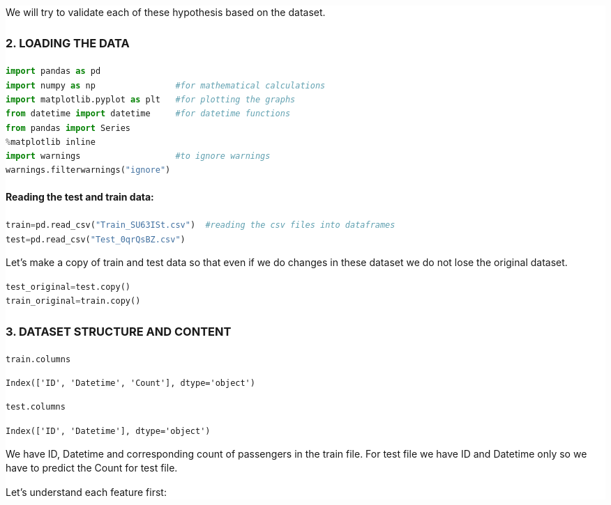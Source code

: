 We will try to validate each of these hypothesis based on the dataset. 

### 2. LOADING THE DATA



```python
import pandas as pd
import numpy as np                #for mathematical calculations
import matplotlib.pyplot as plt   #for plotting the graphs
from datetime import datetime     #for datetime functions
from pandas import Series
%matplotlib inline
import warnings                   #to ignore warnings
warnings.filterwarnings("ignore")
```

#### Reading the test and train data:


```python
train=pd.read_csv("Train_SU63ISt.csv")  #reading the csv files into dataframes
test=pd.read_csv("Test_0qrQsBZ.csv")
```

Let’s make a copy of train and test data so that even if we do changes in these dataset we do not lose the original dataset.


```python
test_original=test.copy()
train_original=train.copy()
```

### 3. DATASET STRUCTURE AND CONTENT


```python
train.columns
```




    Index(['ID', 'Datetime', 'Count'], dtype='object')




```python
test.columns
```




    Index(['ID', 'Datetime'], dtype='object')



We have ID, Datetime and corresponding count of passengers in the train file. For test file we have ID and Datetime only so we have to predict the Count for test file.

Let’s understand each feature first:
